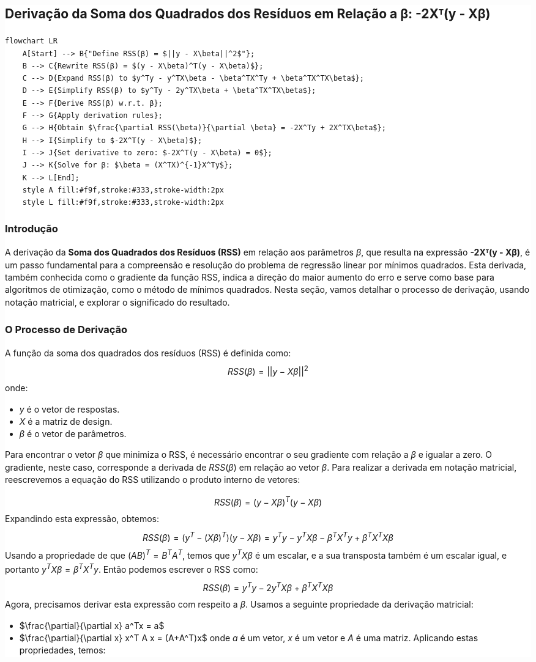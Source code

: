 ## Derivação da Soma dos Quadrados dos Resíduos em Relação a β: -2Xᵀ(y - Xβ)

```mermaid
flowchart LR
    A[Start] --> B{"Define RSS(β) = $||y - X\beta||^2$"};
    B --> C{Rewrite RSS(β) = $(y - X\beta)^T(y - X\beta)$};
    C --> D{Expand RSS(β) to $y^Ty - y^TX\beta - \beta^TX^Ty + \beta^TX^TX\beta$};
    D --> E{Simplify RSS(β) to $y^Ty - 2y^TX\beta + \beta^TX^TX\beta$};
    E --> F{Derive RSS(β) w.r.t. β};
    F --> G{Apply derivation rules};
    G --> H{Obtain $\frac{\partial RSS(\beta)}{\partial \beta} = -2X^Ty + 2X^TX\beta$};
    H --> I{Simplify to $-2X^T(y - X\beta)$};
    I --> J{Set derivative to zero: $-2X^T(y - X\beta) = 0$};
    J --> K{Solve for β: $\beta = (X^TX)^{-1}X^Ty$};
    K --> L[End];
    style A fill:#f9f,stroke:#333,stroke-width:2px
    style L fill:#f9f,stroke:#333,stroke-width:2px
```

### Introdução

A derivação da **Soma dos Quadrados dos Resíduos (RSS)** em relação aos parâmetros $\beta$, que resulta na expressão **-2Xᵀ(y - Xβ)**, é um passo fundamental para a compreensão e resolução do problema de regressão linear por mínimos quadrados. Esta derivada, também conhecida como o gradiente da função RSS, indica a direção do maior aumento do erro e serve como base para algoritmos de otimização, como o método de mínimos quadrados. Nesta seção, vamos detalhar o processo de derivação, usando notação matricial, e explorar o significado do resultado.

### O Processo de Derivação

A função da soma dos quadrados dos resíduos (RSS) é definida como:
$$
RSS(\beta) = ||y - X\beta||^2
$$
onde:
-   $y$ é o vetor de respostas.
-   $X$ é a matriz de design.
-   $\beta$ é o vetor de parâmetros.

Para encontrar o vetor $\beta$ que minimiza o RSS, é necessário encontrar o seu gradiente com relação a $\beta$ e igualar a zero. O gradiente, neste caso, corresponde a derivada de $RSS(\beta)$ em relação ao vetor $\beta$. Para realizar a derivada em notação matricial, reescrevemos a equação do RSS utilizando o produto interno de vetores:

$$
RSS(\beta) = (y - X\beta)^T (y - X\beta)
$$
Expandindo esta expressão, obtemos:
$$
RSS(\beta) = (y^T - (X\beta)^T) (y - X\beta) = y^Ty - y^TX\beta - \beta^T X^T y + \beta^T X^T X\beta
$$
Usando a propriedade de que $(AB)^T = B^TA^T$, temos que $y^T X\beta$ é um escalar, e a sua transposta também é um escalar igual, e portanto $y^T X\beta = \beta^T X^T y$. Então podemos escrever o RSS como:
$$
RSS(\beta) = y^T y - 2 y^TX\beta + \beta^T X^TX \beta
$$
Agora, precisamos derivar esta expressão com respeito a $\beta$. Usamos a seguinte propriedade da derivação matricial:
-   $\frac{\partial}{\partial x} a^Tx = a$
-    $\frac{\partial}{\partial x} x^T A x = (A+A^T)x$
onde $a$ é um vetor, $x$ é um vetor e $A$ é uma matriz.
Aplicando estas propriedades, temos:

[^10]: "The most popular estimation method is least squares, in which we pick the coefficients β = (β0, β1, ..., βp)T to minimize the residual sum of squares" *(Trecho de Linear Methods for Regression)*
[^11]: "The linear model either assumes that the regression function E(Y|X) is linear, or that the linear model is a reasonable approximation." *(Trecho de Linear Methods for Regression)*
[^12]: "Least squares fitting is intuitively satisfying no matter how the data arise; the criterion measures the average lack of fit." *(Trecho de Linear Methods for Regression)*
[^13]: "We minimize RSS(3) = ||y – Xβ||2 by choosing ẞ so that the residual vector y - ŷ is orthogonal to this subspace" *(Trecho de Linear Methods for Regression)*